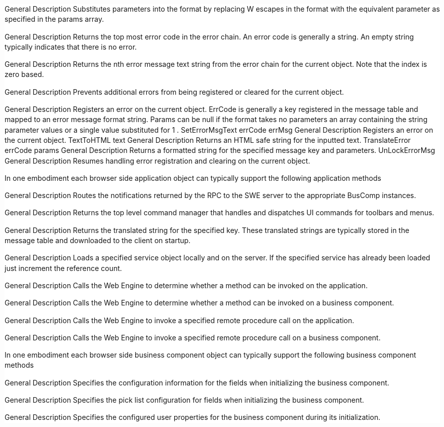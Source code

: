 General Description Substitutes parameters into the format by replacing W escapes in the format with the equivalent parameter as specified in the params array.

General Description Returns the top most error code in the error chain. An error code is generally a string. An empty string typically indicates that there is no error.

General Description Returns the nth error message text string from the error chain for the current object. Note that the index is zero based.

General Description Prevents additional errors from being registered or cleared for the current object.

General Description Registers an error on the current object. ErrCode is generally a key registered in the message table and mapped to an error message format string. Params can be null if the format takes no parameters an array containing the string parameter values or a single value substituted for 1 . SetErrorMsgText errCode errMsg General Description Registers an error on the current object. TextToHTML text General Description Returns an HTML safe string for the inputted text. TranslateError errCode params General Description Returns a formatted string for the specified message key and parameters. UnLockErrorMsg General Description Resumes handling error registration and clearing on the current object.

In one embodiment each browser side application object can typically support the following application methods 

General Description Routes the notifications returned by the RPC to the SWE server to the appropriate BusComp instances.

General Description Returns the top level command manager that handles and dispatches UI commands for toolbars and menus.

General Description Returns the translated string for the specified key. These translated strings are typically stored in the message table and downloaded to the client on startup.

General Description Loads a specified service object locally and on the server. If the specified service has already been loaded just increment the reference count.

General Description Calls the Web Engine to determine whether a method can be invoked on the application.

General Description Calls the Web Engine to determine whether a method can be invoked on a business component.

General Description Calls the Web Engine to invoke a specified remote procedure call on the application.

General Description Calls the Web Engine to invoke a specified remote procedure call on a business component.

In one embodiment each browser side business component object can typically support the following business component methods 

General Description Specifies the configuration information for the fields when initializing the business component.

General Description Specifies the pick list configuration for fields when initializing the business component.

General Description Specifies the configured user properties for the business component during its initialization.
